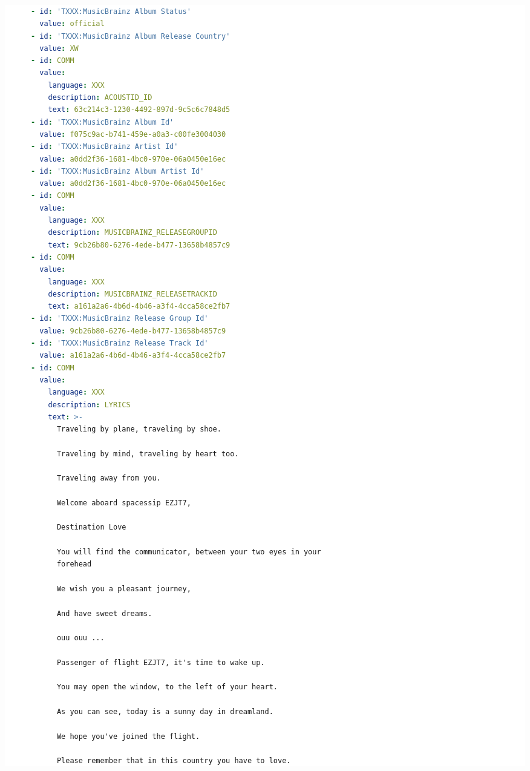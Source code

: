 ```yaml
      - id: 'TXXX:MusicBrainz Album Status'
        value: official
      - id: 'TXXX:MusicBrainz Album Release Country'
        value: XW
      - id: COMM
        value:
          language: XXX
          description: ACOUSTID_ID
          text: 63c214c3-1230-4492-897d-9c5c6c7848d5
      - id: 'TXXX:MusicBrainz Album Id'
        value: f075c9ac-b741-459e-a0a3-c00fe3004030
      - id: 'TXXX:MusicBrainz Artist Id'
        value: a0dd2f36-1681-4bc0-970e-06a0450e16ec
      - id: 'TXXX:MusicBrainz Album Artist Id'
        value: a0dd2f36-1681-4bc0-970e-06a0450e16ec
      - id: COMM
        value:
          language: XXX
          description: MUSICBRAINZ_RELEASEGROUPID
          text: 9cb26b80-6276-4ede-b477-13658b4857c9
      - id: COMM
        value:
          language: XXX
          description: MUSICBRAINZ_RELEASETRACKID
          text: a161a2a6-4b6d-4b46-a3f4-4cca58ce2fb7
      - id: 'TXXX:MusicBrainz Release Group Id'
        value: 9cb26b80-6276-4ede-b477-13658b4857c9
      - id: 'TXXX:MusicBrainz Release Track Id'
        value: a161a2a6-4b6d-4b46-a3f4-4cca58ce2fb7
      - id: COMM
        value:
          language: XXX
          description: LYRICS
          text: >-
            Traveling by plane, traveling by shoe.

            Traveling by mind, traveling by heart too.

            Traveling away from you.

            Welcome aboard spacessip EZJT7,

            Destination Love

            You will find the communicator, between your two eyes in your
            forehead

            We wish you a pleasant journey,

            And have sweet dreams.

            ouu ouu ...

            Passenger of flight EZJT7, it's time to wake up.

            You may open the window, to the left of your heart.

            As you can see, today is a sunny day in dreamland.

            We hope you've joined the flight.

            Please remember that in this country you have to love.

```